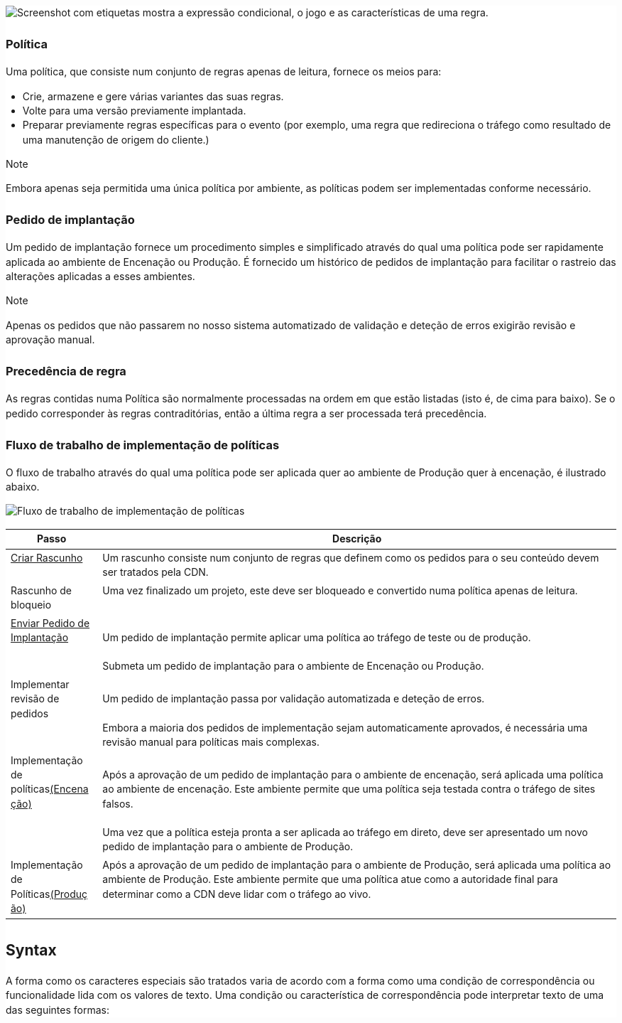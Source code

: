 ![Screenshot com etiquetas mostra a expressão condicional, o jogo e as características de uma regra.](./media/cdn-verizon-premium-rules-engine-reference/verizon-rules-engine-reference.png)

### <a name="policy"></a>Política
Uma política, que consiste num conjunto de regras apenas de leitura, fornece os meios para:

- Crie, armazene e gere várias variantes das suas regras.
- Volte para uma versão previamente implantada.
- Preparar previamente regras específicas para o evento (por exemplo, uma regra que redireciona o tráfego como resultado de uma manutenção de origem do cliente.)

> [!NOTE]
> Embora apenas seja permitida uma única política por ambiente, as políticas podem ser implementadas conforme necessário.

### <a name="deploy-request"></a>Pedido de implantação
Um pedido de implantação fornece um procedimento simples e simplificado através do qual uma política pode ser rapidamente aplicada ao ambiente de Encenação ou Produção. É fornecido um histórico de pedidos de implantação para facilitar o rastreio das alterações aplicadas a esses ambientes.

> [!NOTE]
> Apenas os pedidos que não passarem no nosso sistema automatizado de validação e deteção de erros exigirão revisão e aprovação manual.

### <a name="rule-precedence"></a>Precedência de regra
As regras contidas numa Política são normalmente processadas na ordem em que estão listadas (isto é, de cima para baixo). Se o pedido corresponder às regras contraditórias, então a última regra a ser processada terá precedência.

### <a name="policy-deployment-workflow"></a>Fluxo de trabalho de implementação de políticas
O fluxo de trabalho através do qual uma política pode ser aplicada quer ao ambiente de Produção quer à encenação, é ilustrado abaixo.

![Fluxo de trabalho de implementação de políticas](./media/cdn-verizon-premium-rules-engine-reference/policy-deployment-workflow.png)

|Passo |Descrição |
|---------|---------|
|[Criar Rascunho](https://docs.vdms.com/cdn/index.html#HRE/AdministeringDraftsandRules.htm#Create)    |    Um rascunho consiste num conjunto de regras que definem como os pedidos para o seu conteúdo devem ser tratados pela CDN.     |
|Rascunho de bloqueio   |     Uma vez finalizado um projeto, este deve ser bloqueado e convertido numa política apenas de leitura.    |
|[Enviar Pedido de Implantação](https://docs.vdms.com/cdn/index.html#HRE/DeployRequest.htm)   |   <br> Um pedido de implantação permite aplicar uma política ao tráfego de teste ou de produção.</br> <br>Submeta um pedido de implantação para o ambiente de Encenação ou Produção.</br>     |
|Implementar revisão de pedidos   |    <br>Um pedido de implantação passa por validação automatizada e deteção de erros.</br><br>Embora a maioria dos pedidos de implementação sejam automaticamente aprovados, é necessária uma revisão manual para políticas mais complexas.</br>   |
|Implementação de políticas[(Encenação)](https://docs.vdms.com/cdn/index.html#HRE/Environment.htm#Staging)   |  <br> Após a aprovação de um pedido de implantação para o ambiente de encenação, será aplicada uma política ao ambiente de encenação. Este ambiente permite que uma política seja testada contra o tráfego de sites falsos.</br><br>Uma vez que a política esteja pronta a ser aplicada ao tráfego em direto, deve ser apresentado um novo pedido de implantação para o ambiente de Produção.</br>      |
|Implementação de Políticas[(Produção)](https://docs.vdms.com/cdn/index.html#HRE/Environment.htm#Producti)   |  Após a aprovação de um pedido de implantação para o ambiente de Produção, será aplicada uma política ao ambiente de Produção. Este ambiente permite que uma política atue como a autoridade final para determinar como a CDN deve lidar com o tráfego ao vivo.     |
## <a name="syntax"></a>Syntax

A forma como os caracteres especiais são tratados varia de acordo com a forma como uma condição de correspondência ou funcionalidade lida com os valores de texto. Uma condição ou característica de correspondência pode interpretar texto de uma das seguintes formas:
